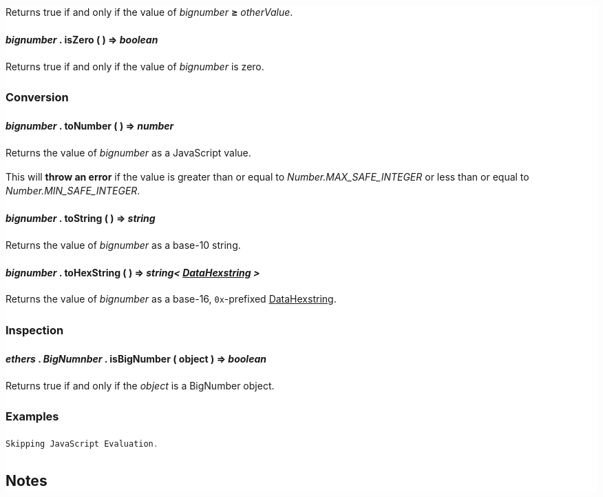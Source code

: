 Returns true if and only if the value of *bignumber* **&ge;** *otherValue*.




#### *bignumber* . **isZero** (  )  **=>** *boolean*

Returns true if and only if the value of *bignumber* is zero.




### Conversion



#### *bignumber* . **toNumber** (  )  **=>** *number*

Returns the value of *bignumber* as a JavaScript value.

This will **throw an error**
if the value is greater than or equal to *Number.MAX_SAFE_INTEGER* or less than or
equal to *Number.MIN_SAFE_INTEGER*.




#### *bignumber* . **toString** (  )  **=>** *string*

Returns the value of *bignumber* as a base-10 string.




#### *bignumber* . **toHexString** (  )  **=>** *string< [DataHexstring](../bytes) >*

Returns the value of *bignumber* as a base-16, `0x`-prefixed [DataHexstring](../bytes).




### Inspection



#### *ethers* . *BigNumnber* . **isBigNumber** ( object )  **=>** *boolean*

Returns true if and only if the *object* is a BigNumber object.




### Examples



```javascript
Skipping JavaScript Evaluation.
```



Notes
-----
